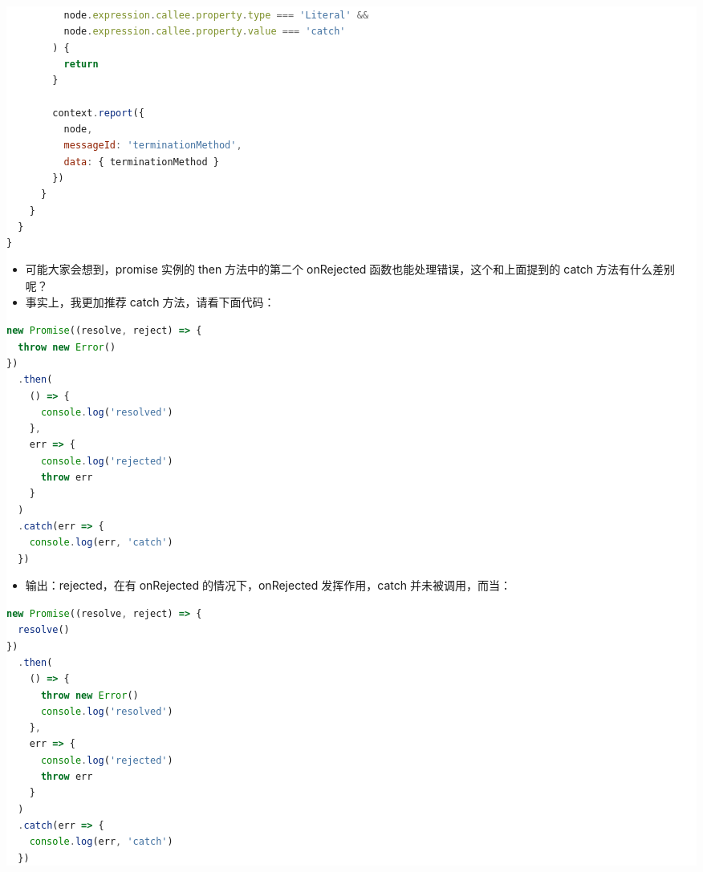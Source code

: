 ```javascript
          node.expression.callee.property.type === 'Literal' &&
          node.expression.callee.property.value === 'catch'
        ) {
          return
        }

        context.report({
          node,
          messageId: 'terminationMethod',
          data: { terminationMethod }
        })
      }
    }
  }
}
```

- 可能大家会想到，promise 实例的 then 方法中的第二个 onRejected 函数也能处理错误，这个和上面提到的 catch 方法有什么差别呢？
- 事实上，我更加推荐 catch 方法，请看下面代码：

```javascript
new Promise((resolve, reject) => {
  throw new Error()
})
  .then(
    () => {
      console.log('resolved')
    },
    err => {
      console.log('rejected')
      throw err
    }
  )
  .catch(err => {
    console.log(err, 'catch')
  })
```

- 输出：rejected，在有 onRejected 的情况下，onRejected 发挥作用，catch 并未被调用，而当：

```javascript
new Promise((resolve, reject) => {
  resolve()
})
  .then(
    () => {
      throw new Error()
      console.log('resolved')
    },
    err => {
      console.log('rejected')
      throw err
    }
  )
  .catch(err => {
    console.log(err, 'catch')
  })
```
